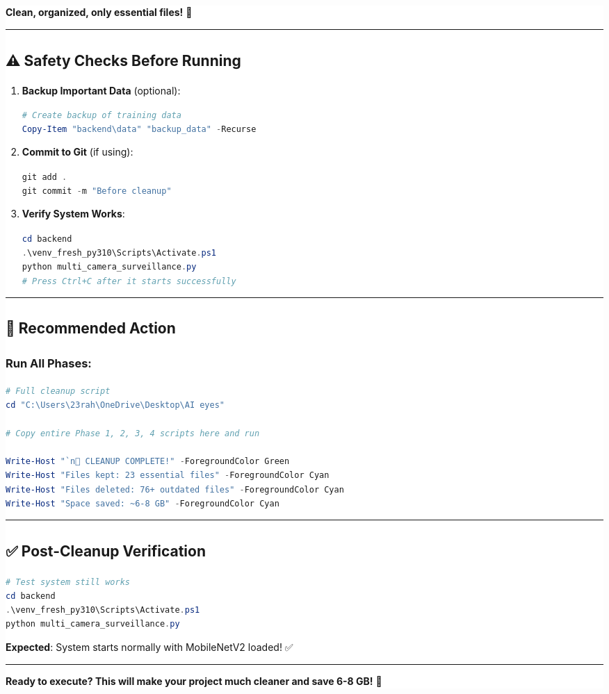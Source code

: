 **Clean, organized, only essential files!** 🎉

---

## ⚠️ Safety Checks Before Running

1. **Backup Important Data** (optional):
   ```powershell
   # Create backup of training data
   Copy-Item "backend\data" "backup_data" -Recurse
   ```

2. **Commit to Git** (if using):
   ```powershell
   git add .
   git commit -m "Before cleanup"
   ```

3. **Verify System Works**:
   ```powershell
   cd backend
   .\venv_fresh_py310\Scripts\Activate.ps1
   python multi_camera_surveillance.py
   # Press Ctrl+C after it starts successfully
   ```

---

## 🎯 Recommended Action

### **Run All Phases:**

```powershell
# Full cleanup script
cd "C:\Users\23rah\OneDrive\Desktop\AI eyes"

# Copy entire Phase 1, 2, 3, 4 scripts here and run

Write-Host "`n🎉 CLEANUP COMPLETE!" -ForegroundColor Green
Write-Host "Files kept: 23 essential files" -ForegroundColor Cyan
Write-Host "Files deleted: 76+ outdated files" -ForegroundColor Cyan
Write-Host "Space saved: ~6-8 GB" -ForegroundColor Cyan
```

---

## ✅ Post-Cleanup Verification

```powershell
# Test system still works
cd backend
.\venv_fresh_py310\Scripts\Activate.ps1
python multi_camera_surveillance.py
```

**Expected**: System starts normally with MobileNetV2 loaded! ✅

---

**Ready to execute? This will make your project much cleaner and save 6-8 GB!** 🚀
